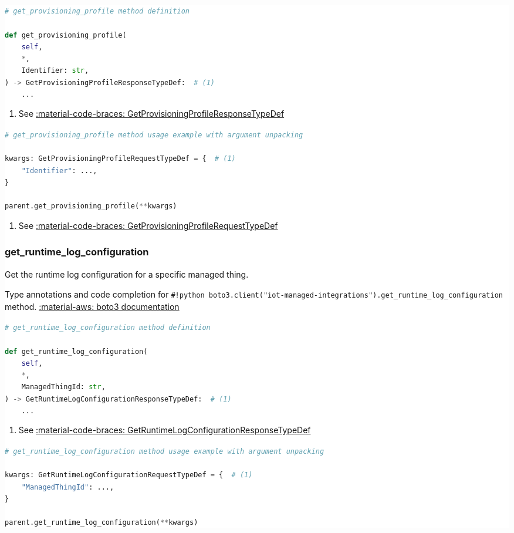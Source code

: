 ```python
# get_provisioning_profile method definition

def get_provisioning_profile(
    self,
    *,
    Identifier: str,
) -> GetProvisioningProfileResponseTypeDef:  # (1)
    ...
```

1. See [:material-code-braces: GetProvisioningProfileResponseTypeDef](./type_defs.md#getprovisioningprofileresponsetypedef)


```python
# get_provisioning_profile method usage example with argument unpacking

kwargs: GetProvisioningProfileRequestTypeDef = {  # (1)
    "Identifier": ...,
}

parent.get_provisioning_profile(**kwargs)
```

1. See [:material-code-braces: GetProvisioningProfileRequestTypeDef](./type_defs.md#getprovisioningprofilerequesttypedef)

### get\_runtime\_log\_configuration

Get the runtime log configuration for a specific managed thing.

Type annotations and code completion for `#!python boto3.client("iot-managed-integrations").get_runtime_log_configuration` method.
[:material-aws: boto3 documentation](https://boto3.amazonaws.com/v1/documentation/api/latest/reference/services/iot-managed-integrations/client/get_runtime_log_configuration.html)

```python
# get_runtime_log_configuration method definition

def get_runtime_log_configuration(
    self,
    *,
    ManagedThingId: str,
) -> GetRuntimeLogConfigurationResponseTypeDef:  # (1)
    ...
```

1. See [:material-code-braces: GetRuntimeLogConfigurationResponseTypeDef](./type_defs.md#getruntimelogconfigurationresponsetypedef)


```python
# get_runtime_log_configuration method usage example with argument unpacking

kwargs: GetRuntimeLogConfigurationRequestTypeDef = {  # (1)
    "ManagedThingId": ...,
}

parent.get_runtime_log_configuration(**kwargs)
```
